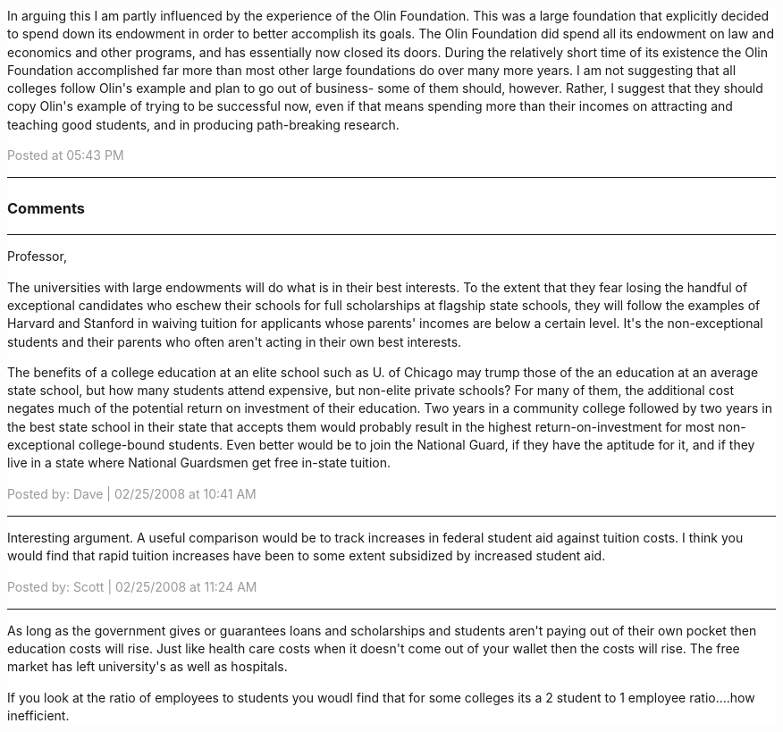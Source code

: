 In arguing this I am partly influenced by the experience of the Olin Foundation. This was a large foundation that explicitly decided to spend down its endowment in order to better accomplish its goals. The Olin Foundation did spend all its endowment on law and economics and other programs, and has essentially now closed its doors. During the relatively short time of its existence the Olin Foundation accomplished far more than most other large foundations do over many more years. I am not suggesting that all colleges follow Olin's example and plan to go out of business- some of them should, however. Rather, I suggest that they should copy Olin's example of trying to be successful now, even if that means spending more than their incomes on attracting and teaching good students, and in producing path-breaking research.

<span style="color:#999">Posted at 05:43 PM</span>



---

### Comments

---

Professor,

The universities with large endowments will do what is in their best interests. To the extent that they fear losing the handful of exceptional candidates who eschew their schools for full scholarships at flagship state schools, they will follow the examples of Harvard and Stanford in waiving tuition for applicants whose parents' incomes are below a certain level. It's the non-exceptional students and their parents who often aren't acting in their own best interests. 

The benefits of a college education at an elite school such as U. of Chicago may trump those of the an education at an average state school, but how many students attend expensive, but non-elite private schools? For many of them, the additional cost negates much of the potential return on investment of their education. Two years in a community college followed by two years in the best state school in their state that accepts them would probably result in the highest return-on-investment for most non-exceptional college-bound students. Even better would be to join the National Guard, if they have the aptitude for it, and if they live in a state where National Guardsmen get free in-state tuition. 

<span style="color:#999">Posted by: Dave | 02/25/2008 at 10:41 AM</span>

---

Interesting argument.  A useful comparison would be to track increases in federal student aid against tuition costs.  I think you would find that rapid tuition increases have been to some extent subsidized by increased student aid.

<span style="color:#999">Posted by: Scott | 02/25/2008 at 11:24 AM</span>

---

As long as the government gives or guarantees loans and scholarships and students aren't paying out of their own pocket then education costs will rise. Just like health care costs when it doesn't come out of your wallet then the costs will rise.  The free market has left university's as well as hospitals.

If you look at the ratio of employees to students you woudl find that for some colleges its a 2 student to 1 employee ratio....how inefficient.
